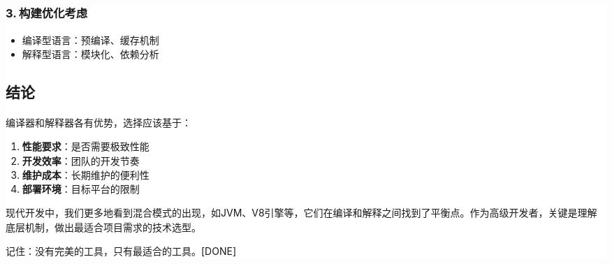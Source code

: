 ### 3. 构建优化考虑
- 编译型语言：预编译、缓存机制
- 解释型语言：模块化、依赖分析

## 结论

编译器和解释器各有优势，选择应该基于：
1. **性能要求**：是否需要极致性能
2. **开发效率**：团队的开发节奏
3. **维护成本**：长期维护的便利性
4. **部署环境**：目标平台的限制

现代开发中，我们更多地看到混合模式的出现，如JVM、V8引擎等，它们在编译和解释之间找到了平衡点。作为高级开发者，关键是理解底层机制，做出最适合项目需求的技术选型。

记住：没有完美的工具，只有最适合的工具。[DONE]